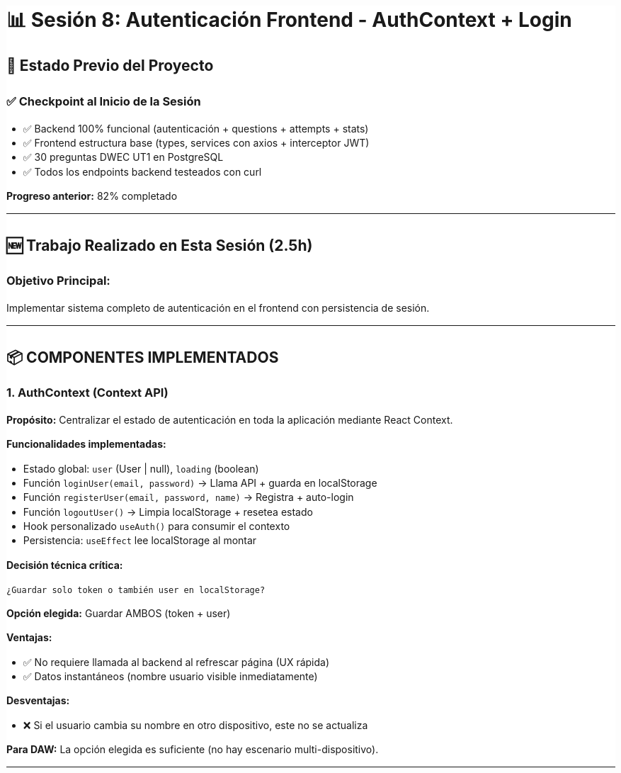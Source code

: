 # 📊 Sesión 8: Autenticación Frontend - AuthContext + Login

## 🎯 Estado Previo del Proyecto

### ✅ Checkpoint al Inicio de la Sesión
- ✅ Backend 100% funcional (autenticación + questions + attempts + stats)
- ✅ Frontend estructura base (types, services con axios + interceptor JWT)
- ✅ 30 preguntas DWEC UT1 en PostgreSQL
- ✅ Todos los endpoints backend testeados con curl

**Progreso anterior:** 82% completado

---

## 🆕 Trabajo Realizado en Esta Sesión (2.5h)

### **Objetivo Principal:**
Implementar sistema completo de autenticación en el frontend con persistencia de sesión.

---

## 📦 COMPONENTES IMPLEMENTADOS

### **1. AuthContext (Context API)**

**Propósito:**
Centralizar el estado de autenticación en toda la aplicación mediante React Context.

**Funcionalidades implementadas:**
- Estado global: `user` (User | null), `loading` (boolean)
- Función `loginUser(email, password)` → Llama API + guarda en localStorage
- Función `registerUser(email, password, name)` → Registra + auto-login
- Función `logoutUser()` → Limpia localStorage + resetea estado
- Hook personalizado `useAuth()` para consumir el contexto
- Persistencia: `useEffect` lee localStorage al montar

**Decisión técnica crítica:**
```
¿Guardar solo token o también user en localStorage?
```

**Opción elegida:** Guardar AMBOS (token + user)

**Ventajas:**
- ✅ No requiere llamada al backend al refrescar página (UX rápida)
- ✅ Datos instantáneos (nombre usuario visible inmediatamente)

**Desventajas:**
- ❌ Si el usuario cambia su nombre en otro dispositivo, este no se actualiza

**Para DAW:** La opción elegida es suficiente (no hay escenario multi-dispositivo).

---